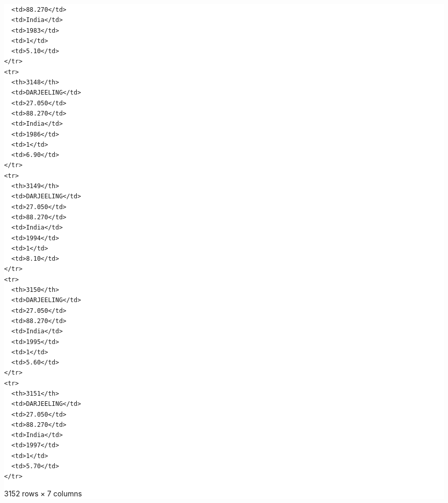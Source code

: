       <td>88.270</td>
      <td>India</td>
      <td>1983</td>
      <td>1</td>
      <td>5.10</td>
    </tr>
    <tr>
      <th>3148</th>
      <td>DARJEELING</td>
      <td>27.050</td>
      <td>88.270</td>
      <td>India</td>
      <td>1986</td>
      <td>1</td>
      <td>6.90</td>
    </tr>
    <tr>
      <th>3149</th>
      <td>DARJEELING</td>
      <td>27.050</td>
      <td>88.270</td>
      <td>India</td>
      <td>1994</td>
      <td>1</td>
      <td>8.10</td>
    </tr>
    <tr>
      <th>3150</th>
      <td>DARJEELING</td>
      <td>27.050</td>
      <td>88.270</td>
      <td>India</td>
      <td>1995</td>
      <td>1</td>
      <td>5.60</td>
    </tr>
    <tr>
      <th>3151</th>
      <td>DARJEELING</td>
      <td>27.050</td>
      <td>88.270</td>
      <td>India</td>
      <td>1997</td>
      <td>1</td>
      <td>5.70</td>
    </tr>
  </tbody>
</table>
<p>3152 rows × 7 columns</p>
</div>
